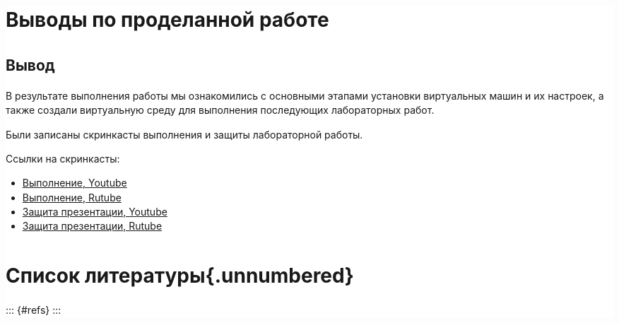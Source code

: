 # Выводы по проделанной работе

## Вывод

В результате выполнения работы мы ознакомились с основными этапами установки виртуальных машин и их настроек, 
а также создали виртуальную среду для выполнения последующих лабораторных работ.

Были записаны скринкасты выполнения и защиты лабораторной работы.

Ссылки на скринкасты:

- [Выполнение, Youtube](https://youtu.be/hWvmi6rj4EM)
- [Выполнение, Rutube](https://rutube.ru/video/26908c39bcfe643be79074fe34d73b01)
- [Защита презентации, Youtube](https://youtu.be/MkUmdRZClSI)
- [Защита презентации, Rutube](https://rutube.ru/video/a06c6fff637797a061ee9b7bfd49431d)

# Список литературы{.unnumbered}

::: {#refs}
:::

